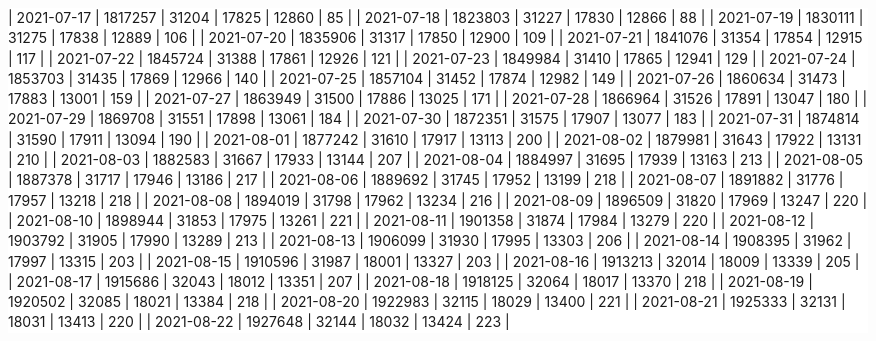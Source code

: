 | 2021-07-17 | 1817257 | 31204 | 17825 | 12860 | 85 |
| 2021-07-18 | 1823803 | 31227 | 17830 | 12866 | 88 |
| 2021-07-19 | 1830111 | 31275 | 17838 | 12889 | 106 |
| 2021-07-20 | 1835906 | 31317 | 17850 | 12900 | 109 |
| 2021-07-21 | 1841076 | 31354 | 17854 | 12915 | 117 |
| 2021-07-22 | 1845724 | 31388 | 17861 | 12926 | 121 |
| 2021-07-23 | 1849984 | 31410 | 17865 | 12941 | 129 |
| 2021-07-24 | 1853703 | 31435 | 17869 | 12966 | 140 |
| 2021-07-25 | 1857104 | 31452 | 17874 | 12982 | 149 |
| 2021-07-26 | 1860634 | 31473 | 17883 | 13001 | 159 |
| 2021-07-27 | 1863949 | 31500 | 17886 | 13025 | 171 |
| 2021-07-28 | 1866964 | 31526 | 17891 | 13047 | 180 |
| 2021-07-29 | 1869708 | 31551 | 17898 | 13061 | 184 |
| 2021-07-30 | 1872351 | 31575 | 17907 | 13077 | 183 |
| 2021-07-31 | 1874814 | 31590 | 17911 | 13094 | 190 |
| 2021-08-01 | 1877242 | 31610 | 17917 | 13113 | 200 |
| 2021-08-02 | 1879981 | 31643 | 17922 | 13131 | 210 |
| 2021-08-03 | 1882583 | 31667 | 17933 | 13144 | 207 |
| 2021-08-04 | 1884997 | 31695 | 17939 | 13163 | 213 |
| 2021-08-05 | 1887378 | 31717 | 17946 | 13186 | 217 |
| 2021-08-06 | 1889692 | 31745 | 17952 | 13199 | 218 |
| 2021-08-07 | 1891882 | 31776 | 17957 | 13218 | 218 |
| 2021-08-08 | 1894019 | 31798 | 17962 | 13234 | 216 |
| 2021-08-09 | 1896509 | 31820 | 17969 | 13247 | 220 |
| 2021-08-10 | 1898944 | 31853 | 17975 | 13261 | 221 |
| 2021-08-11 | 1901358 | 31874 | 17984 | 13279 | 220 |
| 2021-08-12 | 1903792 | 31905 | 17990 | 13289 | 213 |
| 2021-08-13 | 1906099 | 31930 | 17995 | 13303 | 206 |
| 2021-08-14 | 1908395 | 31962 | 17997 | 13315 | 203 |
| 2021-08-15 | 1910596 | 31987 | 18001 | 13327 | 203 |
| 2021-08-16 | 1913213 | 32014 | 18009 | 13339 | 205 |
| 2021-08-17 | 1915686 | 32043 | 18012 | 13351 | 207 |
| 2021-08-18 | 1918125 | 32064 | 18017 | 13370 | 218 |
| 2021-08-19 | 1920502 | 32085 | 18021 | 13384 | 218 |
| 2021-08-20 | 1922983 | 32115 | 18029 | 13400 | 221 |
| 2021-08-21 | 1925333 | 32131 | 18031 | 13413 | 220 |
| 2021-08-22 | 1927648 | 32144 | 18032 | 13424 | 223 |